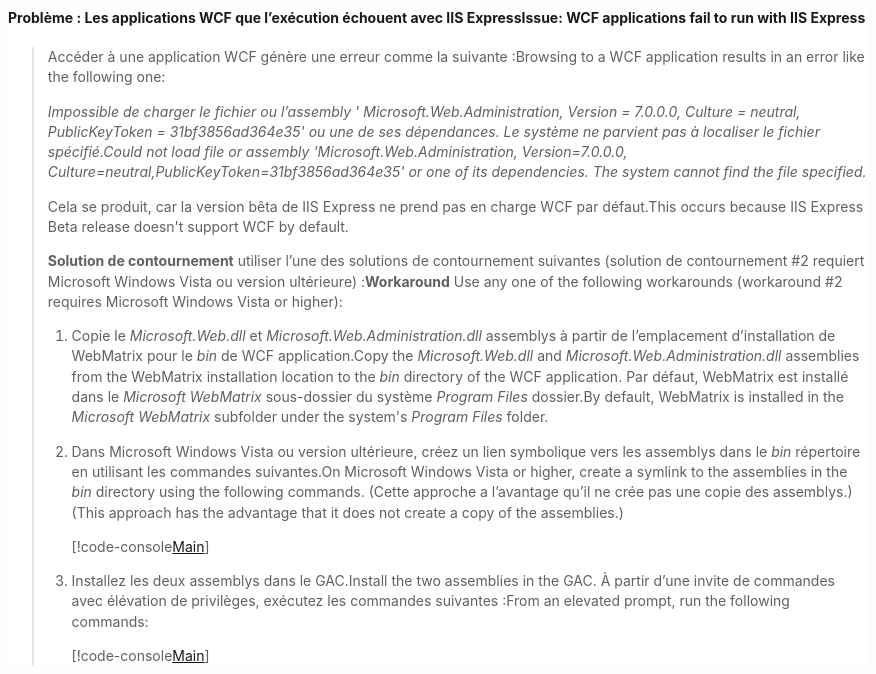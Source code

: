 
#### <a name="issue-wcf-applications-fail-to-run-with-iis-express"></a><span data-ttu-id="4787e-353">Problème : Les applications WCF que l’exécution échouent avec IIS Express</span><span class="sxs-lookup"><span data-stu-id="4787e-353">Issue: WCF applications fail to run with IIS Express</span></span>

> <span data-ttu-id="4787e-354">Accéder à une application WCF génère une erreur comme la suivante :</span><span class="sxs-lookup"><span data-stu-id="4787e-354">Browsing to a WCF application results in an error like the following one:</span></span>
> 
> <span data-ttu-id="4787e-355">*Impossible de charger le fichier ou l’assembly ' Microsoft.Web.Administration, Version = 7.0.0.0, Culture = neutral, PublicKeyToken = 31bf3856ad364e35' ou une de ses dépendances. Le système ne parvient pas à localiser le fichier spécifié.*</span><span class="sxs-lookup"><span data-stu-id="4787e-355">*Could not load file or assembly 'Microsoft.Web.Administration, Version=7.0.0.0, Culture=neutral,PublicKeyToken=31bf3856ad364e35' or one of its dependencies. The system cannot find the file specified.*</span></span>
> 
> <span data-ttu-id="4787e-356">Cela se produit, car la version bêta de IIS Express ne prend pas en charge WCF par défaut.</span><span class="sxs-lookup"><span data-stu-id="4787e-356">This occurs because IIS Express Beta release doesn't support WCF by default.</span></span>
> 
> <span data-ttu-id="4787e-357">**Solution de contournement** utiliser l’une des solutions de contournement suivantes (solution de contournement #2 requiert Microsoft Windows Vista ou version ultérieure) :</span><span class="sxs-lookup"><span data-stu-id="4787e-357">**Workaround** Use any one of the following workarounds (workaround #2 requires Microsoft Windows Vista or higher):</span></span>
> 
> 
> 1. <span data-ttu-id="4787e-358">Copie le *Microsoft.Web.dll* et *Microsoft.Web.Administration.dll* assemblys à partir de l’emplacement d’installation de WebMatrix pour le *bin* de WCF application.</span><span class="sxs-lookup"><span data-stu-id="4787e-358">Copy the *Microsoft.Web.dll* and *Microsoft.Web.Administration.dll* assemblies from the WebMatrix installation location to the *bin* directory of the WCF application.</span></span> <span data-ttu-id="4787e-359">Par défaut, WebMatrix est installé dans le *Microsoft WebMatrix* sous-dossier du système *Program Files* dossier.</span><span class="sxs-lookup"><span data-stu-id="4787e-359">By default, WebMatrix is installed in the *Microsoft WebMatrix* subfolder under the system's *Program Files* folder.</span></span>
> 2. <span data-ttu-id="4787e-360">Dans Microsoft Windows Vista ou version ultérieure, créez un lien symbolique vers les assemblys dans le *bin* répertoire en utilisant les commandes suivantes.</span><span class="sxs-lookup"><span data-stu-id="4787e-360">On Microsoft Windows Vista or higher, create a symlink to the assemblies in the *bin* directory using the following commands.</span></span> <span data-ttu-id="4787e-361">(Cette approche a l’avantage qu’il ne crée pas une copie des assemblys.)</span><span class="sxs-lookup"><span data-stu-id="4787e-361">(This approach has the advantage that it does not create a copy of the assemblies.)</span></span>
> 
>     [!code-console[Main](beta3/samples/sample18.cmd)]
> 3. <span data-ttu-id="4787e-362">Installez les deux assemblys dans le GAC.</span><span class="sxs-lookup"><span data-stu-id="4787e-362">Install the two assemblies in the GAC.</span></span> <span data-ttu-id="4787e-363">À partir d’une invite de commandes avec élévation de privilèges, exécutez les commandes suivantes :</span><span class="sxs-lookup"><span data-stu-id="4787e-363">From an elevated prompt, run the following commands:</span></span>
> 
>     [!code-console[Main](beta3/samples/sample19.cmd)]
